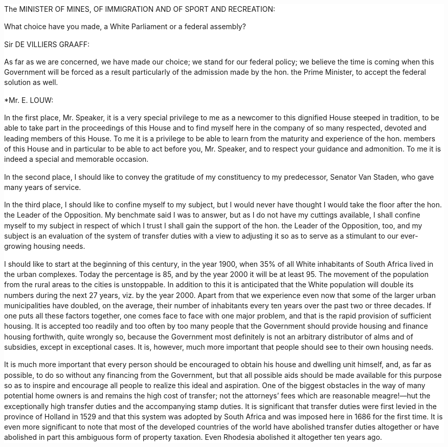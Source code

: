 </speech>

<speech by="#minister_of_mines_of_immigration_and_of_sport_and_recreation">

<from>The <person refersTo="hansard_za">MINISTER OF MINES, OF IMMIGRATION AND OF SPORT AND RECREATION</person>:</from>

<p>What choice have you made, a White Parliament or a federal assembly?</p>

</speech>

<speech by="#de_villiers_graaff">

<from>Sir <person refersTo="hansard_za">DE VILLIERS GRAAFF</person>:</from>

<p>As far as we are concerned, we have made our choice; we stand for our federal policy; we believe the time is coming when this Government will be forced as a result particularly of the admission made by the hon. the Prime Minister, to accept the federal solution as well.</p>

</speech>

<speech by="#louw">

<from>*Mr. <person refersTo="hansard_za">E. LOUW</person>:</from>

<p>In the first place, Mr. Speaker, it is a very special privilege to me as a newcomer to this dignified House steeped in tradition, to be able to take part in the proceedings of this House and to find myself here in the company of so many respected, devoted and leading members of this House. To me it is a privilege to be able to learn from the maturity and experience of the hon. members of this House and in particular to be able to act before you, Mr. Speaker, and to respect your guidance and admonition. To me it is indeed a special and memorable occasion.</p>

<p>In the second place, I should like to convey the gratitude of my constituency to my predecessor, Senator Van Staden, who gave many years of service.</p>

<p>In the third place, I should like to confine myself to my subject, but I would never have thought I would take the floor after the hon. the Leader of the Opposition. My benchmate said I was to answer, but as I do not have my cuttings available, I shall confine myself to my subject in respect of which I trust I shall gain the support of the hon. the Leader of the Opposition, too, and my subject is an evaluation of the system of transfer duties with a view to adjusting it so as to serve as a stimulant to our ever-growing housing needs.</p>

<p>I should like to start at the beginning of this century, in the year 1900, when 35% of all White inhabitants of South Africa lived in the urban complexes. Today the percentage is 85, and by the year 2000 it will be at least 95. The movement of the population from the rural areas to the cities is unstoppable. In addition to this it is anticipated that the White population will double its numbers during the next 27 years, viz. by the year 2000. Apart from that we experience even now that some of the larger urban municipalities have doubled, on the average, their number of inhabitants every ten years over the past two or three decades. If one puts all these factors together, one comes face to face with one major problem, and that is the rapid provision of sufficient housing. It is accepted too readily and too often by too many people that the Government should provide housing and finance housing forthwith, quite wrongly so, because the Government most definitely is not an arbitrary distributor of alms and of subsidies, except in exceptional cases. It is, however, much more important that people should see to their own housing needs.</p>

<p>It is much more important that every person should be encouraged to obtain his house and dwelling unit himself, and, as far as possible, to do so without any financing from the Government, but that all possible aids should be made available for this purpose so as to inspire and encourage all people to realize this ideal and aspiration. One of the biggest obstacles in the way of many potential home owners is and remains the high cost of transfer; not the attorneys&#x2019; fees which are reasonable meagre!&#x2014;hut the exceptionally high transfer duties and the accompanying stamp duties. It is significant that transfer duties were first levied in the province of Holland in 1529 and that this system was adopted by South Africa and was imposed here in 1686 for the first time. It is even more significant to note that most of the developed countries of the world have abolished transfer duties altogether or have abolished in part this ambiguous form of property taxation. Even Rhodesia abolished it altogether ten years ago.</p>

